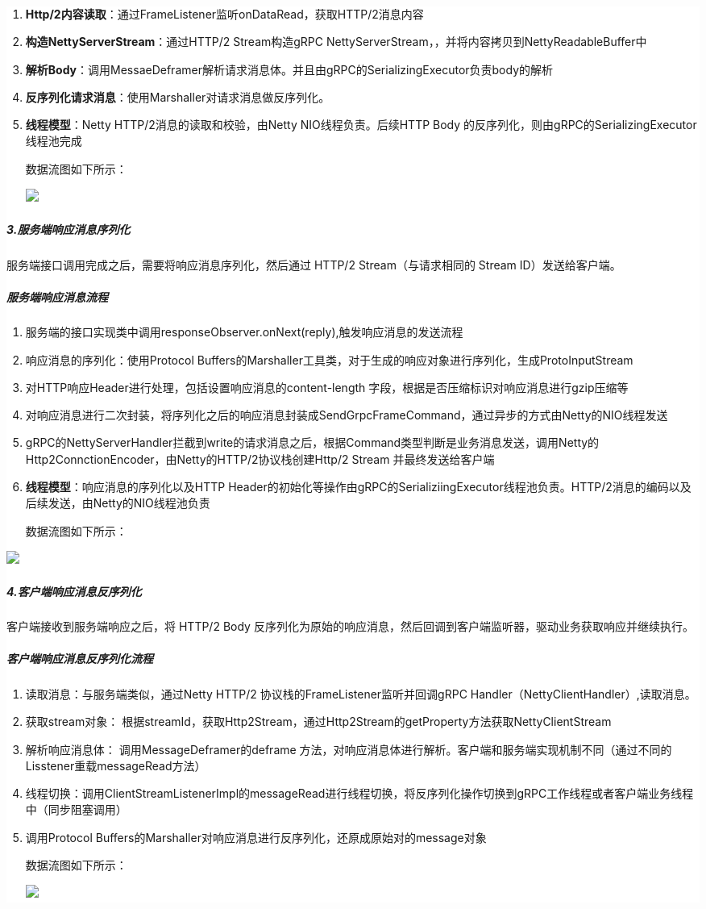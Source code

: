 1. **Http/2内容读取**：通过FrameListener监听onDataRead，获取HTTP/2消息内容

2. **构造NettyServerStream**：通过HTTP/2 Stream构造gRPC NettyServerStream，，并将内容拷贝到NettyReadableBuffer中

3. **解析Body**：调用MessaeDeframer解析请求消息体。并且由gRPC的SerializingExecutor负责body的解析

4. **反序列化请求消息**：使用Marshaller对请求消息做反序列化。

5. **线程模型**：Netty HTTP/2消息的读取和校验，由Netty NIO线程负责。后续HTTP Body 的反序列化，则由gRPC的SerializingExecutor 线程池完成

    数据流图如下所示：

    ![](https://gitee.com/Euraxluo/images/raw/master/picgo/136c6ceb74178b4205c305373f376951.png)

##### 3.服务端响应消息序列化

服务端接口调用完成之后，需要将响应消息序列化，然后通过 HTTP/2 Stream（与请求相同的 Stream ID）发送给客户端。

##### 服务端响应消息流程

1. 服务端的接口实现类中调用responseObserver.onNext(reply),触发响应消息的发送流程

2. 响应消息的序列化：使用Protocol Buffers的Marshaller工具类，对于生成的响应对象进行序列化，生成ProtoInputStream

3. 对HTTP响应Header进行处理，包括设置响应消息的content-length 字段，根据是否压缩标识对响应消息进行gzip压缩等

4. 对响应消息进行二次封装，将序列化之后的响应消息封装成SendGrpcFrameCommand，通过异步的方式由Netty的NIO线程发送

5. gRPC的NettyServerHandler拦截到write的请求消息之后，根据Command类型判断是业务消息发送，调用Netty的Http2ConnctionEncoder，由Netty的HTTP/2协议栈创建Http/2 Stream 并最终发送给客户端

6. **线程模型**：响应消息的序列化以及HTTP Header的初始化等操作由gRPC的SerializiingExecutor线程池负责。HTTP/2消息的编码以及后续发送，由Netty的NIO线程池负责

    数据流图如下所示：

![](https://gitee.com/Euraxluo/images/raw/master/picgo/ce7b17e8b52d93e3923c8007e0703b0e.png)

##### 4.客户端响应消息反序列化

客户端接收到服务端响应之后，将 HTTP/2 Body 反序列化为原始的响应消息，然后回调到客户端监听器，驱动业务获取响应并继续执行。

##### 客户端响应消息反序列化流程

1. 读取消息：与服务端类似，通过Netty HTTP/2 协议栈的FrameListener监听并回调gRPC Handler（NettyClientHandler）,读取消息。

2. 获取stream对象： 根据streamId，获取Http2Stream，通过Http2Stream的getProperty方法获取NettyClientStream

3. 解析响应消息体： 调用MessageDeframer的deframe 方法，对响应消息体进行解析。客户端和服务端实现机制不同（通过不同的Lisstener重载messageRead方法）

4. 线程切换：调用ClientStreamListenerImpl的messageRead进行线程切换，将反序列化操作切换到gRPC工作线程或者客户端业务线程中（同步阻塞调用）

5. 调用Protocol Buffers的Marshaller对响应消息进行反序列化，还原成原始对的message对象

    数据流图如下所示：

    ![](https://gitee.com/Euraxluo/images/raw/master/picgo/587956281615406747c0d4ac959b450b.png)